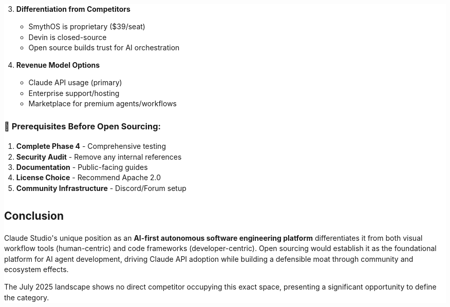 3. **Differentiation from Competitors**
   - SmythOS is proprietary ($39/seat)
   - Devin is closed-source
   - Open source builds trust for AI orchestration

4. **Revenue Model Options**
   - Claude API usage (primary)
   - Enterprise support/hosting
   - Marketplace for premium agents/workflows

### 🚧 **Prerequisites Before Open Sourcing:**

1. **Complete Phase 4** - Comprehensive testing
2. **Security Audit** - Remove any internal references
3. **Documentation** - Public-facing guides
4. **License Choice** - Recommend Apache 2.0
5. **Community Infrastructure** - Discord/Forum setup

## Conclusion

Claude Studio's unique position as an **AI-first autonomous software engineering platform** differentiates it from both visual workflow tools (human-centric) and code frameworks (developer-centric). Open sourcing would establish it as the foundational platform for AI agent development, driving Claude API adoption while building a defensible moat through community and ecosystem effects.

The July 2025 landscape shows no direct competitor occupying this exact space, presenting a significant opportunity to define the category.
